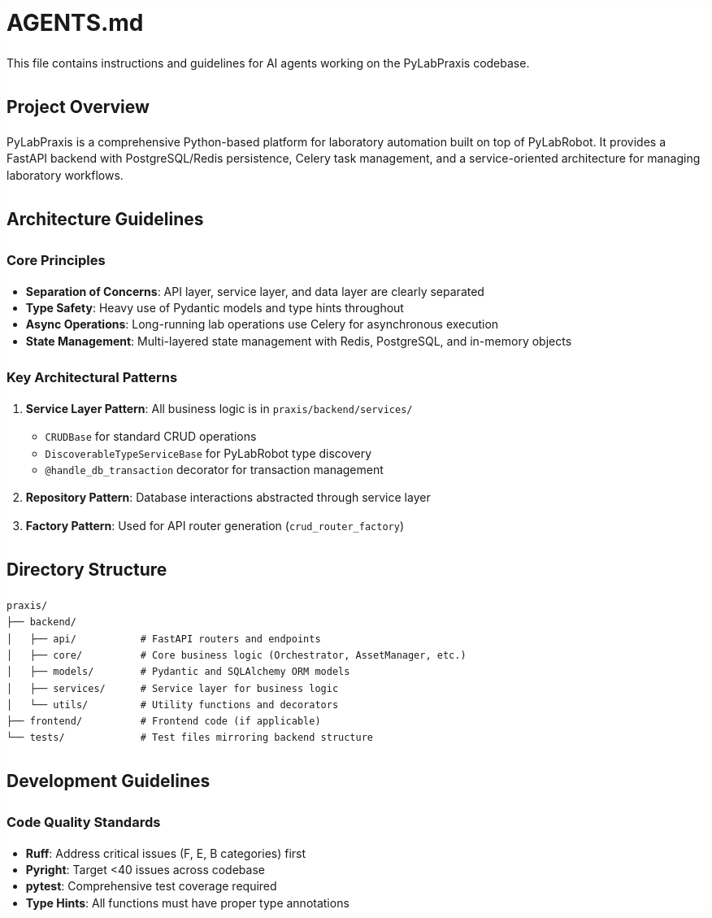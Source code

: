 # AGENTS.md

This file contains instructions and guidelines for AI agents working on the PyLabPraxis codebase.

## Project Overview

PyLabPraxis is a comprehensive Python-based platform for laboratory automation built on top of PyLabRobot. It provides a FastAPI backend with PostgreSQL/Redis persistence, Celery task management, and a service-oriented architecture for managing laboratory workflows.

## Architecture Guidelines

### Core Principles

- **Separation of Concerns**: API layer, service layer, and data layer are clearly separated
- **Type Safety**: Heavy use of Pydantic models and type hints throughout
- **Async Operations**: Long-running lab operations use Celery for asynchronous execution
- **State Management**: Multi-layered state management with Redis, PostgreSQL, and in-memory objects

### Key Architectural Patterns

1. **Service Layer Pattern**: All business logic is in `praxis/backend/services/`
   - `CRUDBase` for standard CRUD operations
   - `DiscoverableTypeServiceBase` for PyLabRobot type discovery
   - `@handle_db_transaction` decorator for transaction management

2. **Repository Pattern**: Database interactions abstracted through service layer
3. **Factory Pattern**: Used for API router generation (`crud_router_factory`)

## Directory Structure

```
praxis/
├── backend/
│   ├── api/           # FastAPI routers and endpoints
│   ├── core/          # Core business logic (Orchestrator, AssetManager, etc.)
│   ├── models/        # Pydantic and SQLAlchemy ORM models
│   ├── services/      # Service layer for business logic
│   └── utils/         # Utility functions and decorators
├── frontend/          # Frontend code (if applicable)
└── tests/             # Test files mirroring backend structure
```

## Development Guidelines

### Code Quality Standards

- **Ruff**: Address critical issues (F, E, B categories) first
- **Pyright**: Target <40 issues across codebase
- **pytest**: Comprehensive test coverage required
- **Type Hints**: All functions must have proper type annotations
